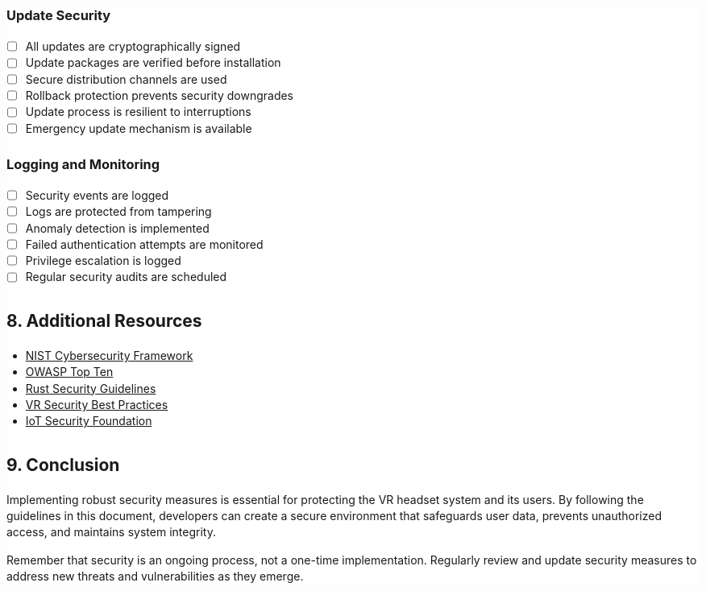 ### Update Security
- [ ] All updates are cryptographically signed
- [ ] Update packages are verified before installation
- [ ] Secure distribution channels are used
- [ ] Rollback protection prevents security downgrades
- [ ] Update process is resilient to interruptions
- [ ] Emergency update mechanism is available

### Logging and Monitoring
- [ ] Security events are logged
- [ ] Logs are protected from tampering
- [ ] Anomaly detection is implemented
- [ ] Failed authentication attempts are monitored
- [ ] Privilege escalation is logged
- [ ] Regular security audits are scheduled

## 8. Additional Resources

- [NIST Cybersecurity Framework](https://www.nist.gov/cyberframework)
- [OWASP Top Ten](https://owasp.org/www-project-top-ten/)
- [Rust Security Guidelines](https://anssi-fr.github.io/rust-guide/)
- [VR Security Best Practices](https://www.xrsi.org/publication/the-xrsi-privacy-framework)
- [IoT Security Foundation](https://www.iotsecurityfoundation.org/best-practice-guidelines/)

## 9. Conclusion

Implementing robust security measures is essential for protecting the VR headset system and its users. By following the guidelines in this document, developers can create a secure environment that safeguards user data, prevents unauthorized access, and maintains system integrity.

Remember that security is an ongoing process, not a one-time implementation. Regularly review and update security measures to address new threats and vulnerabilities as they emerge.
